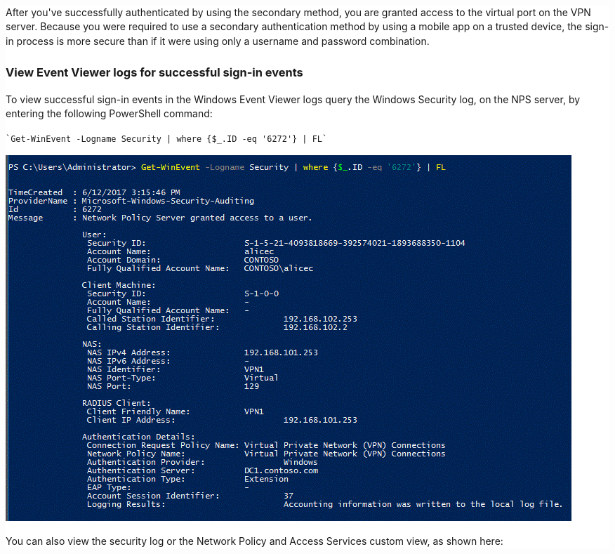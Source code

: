 After you've successfully authenticated by using the secondary method, you are granted access to the virtual port on the VPN server. Because you were required to use a secondary authentication method by using a mobile app on a trusted device, the sign-in process is more secure than if it were using only a username and password combination.

### View Event Viewer logs for successful sign-in events

To view successful sign-in events in the Windows Event Viewer logs query the Windows Security log, on the NPS server, by entering the following PowerShell command:

    `Get-WinEvent -Logname Security | where {$_.ID -eq '6272'} | FL`

![PowerShell security Event Viewer](./media/howto-mfa-nps-extension-vpn/image44.png)

You can also view the security log or the Network Policy and Access Services custom view, as shown here:
